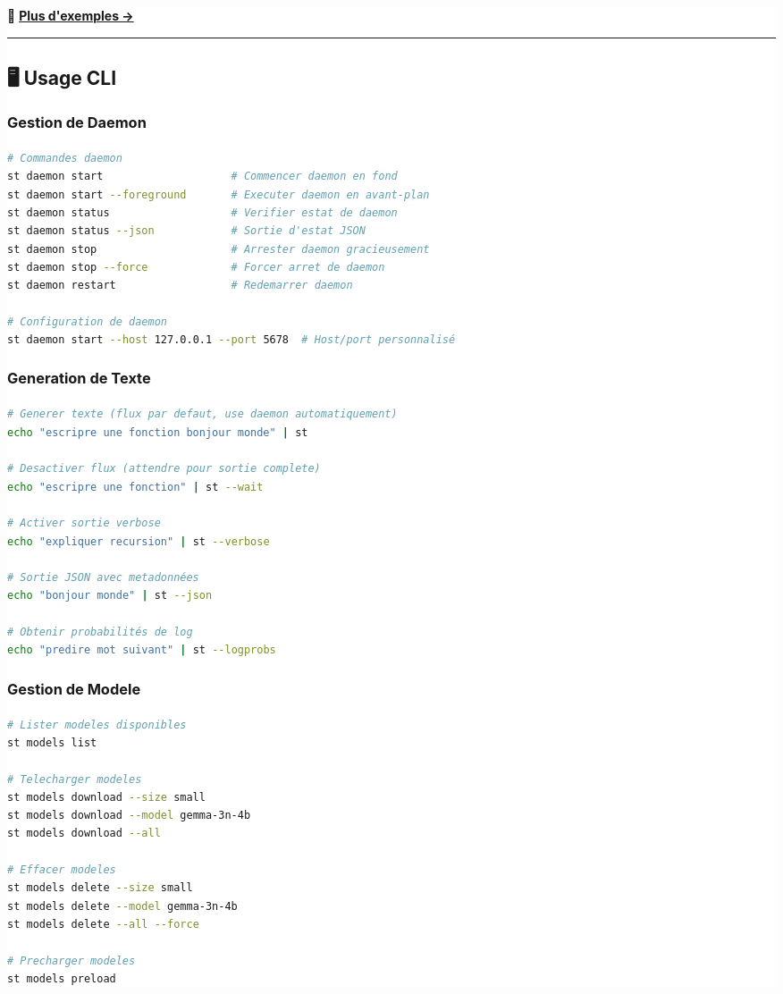 📂 **[Plus d'exemples →](examples/)**

---

## 🖥️ Usage CLI

### Gestion de Daemon

```bash
# Commandes daemon
st daemon start                    # Commencer daemon en fond
st daemon start --foreground       # Executer daemon en avant-plan
st daemon status                   # Verifier estat de daemon
st daemon status --json            # Sortie d'estat JSON
st daemon stop                     # Arrester daemon gracieusement
st daemon stop --force             # Forcer arret de daemon
st daemon restart                  # Redemarrer daemon

# Configuration de daemon
st daemon start --host 127.0.0.1 --port 5678  # Host/port personnalisé
```

### Generation de Texte

```bash
# Generer texte (flux par defaut, use daemon automatiquement)
echo "escripre une fonction bonjour monde" | st

# Desactiver flux (attendre pour sortie complete)
echo "escripre une fonction" | st --wait

# Activer sortie verbose
echo "expliquer recursion" | st --verbose

# Sortie JSON avec metadonnées
echo "bonjour monde" | st --json

# Obtenir probabilités de log
echo "predire mot suivant" | st --logprobs
```

### Gestion de Modele

```bash
# Lister modeles disponibles
st models list

# Telecharger modeles
st models download --size small
st models download --model gemma-3n-4b
st models download --all

# Effacer modeles
st models delete --size small
st models delete --model gemma-3n-4b
st models delete --all --force

# Precharger modeles
st models preload
```
